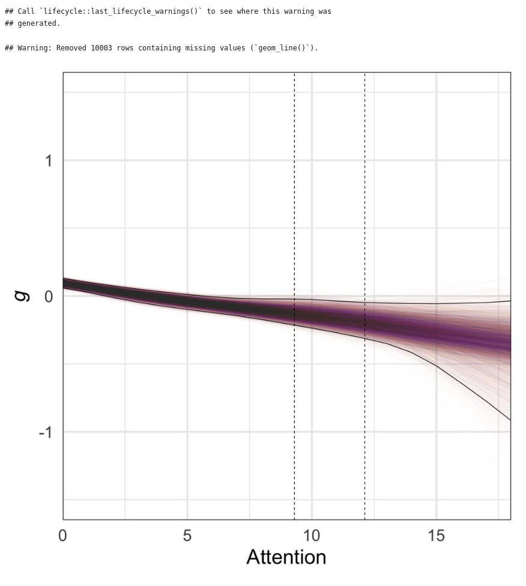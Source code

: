     ## Call `lifecycle::last_lifecycle_warnings()` to see where this warning was
    ## generated.

    ## Warning: Removed 10003 rows containing missing values (`geom_line()`).

![](Fig1_supp_files/figure-gfm/unnamed-chunk-9-6.png)
